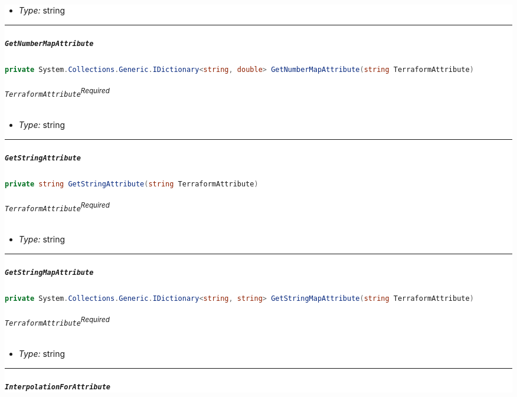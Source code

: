 - *Type:* string

---

##### `GetNumberMapAttribute` <a name="GetNumberMapAttribute" id="@cdktf/provider-github.organizationWebhook.OrganizationWebhook.getNumberMapAttribute"></a>

```csharp
private System.Collections.Generic.IDictionary<string, double> GetNumberMapAttribute(string TerraformAttribute)
```

###### `TerraformAttribute`<sup>Required</sup> <a name="TerraformAttribute" id="@cdktf/provider-github.organizationWebhook.OrganizationWebhook.getNumberMapAttribute.parameter.terraformAttribute"></a>

- *Type:* string

---

##### `GetStringAttribute` <a name="GetStringAttribute" id="@cdktf/provider-github.organizationWebhook.OrganizationWebhook.getStringAttribute"></a>

```csharp
private string GetStringAttribute(string TerraformAttribute)
```

###### `TerraformAttribute`<sup>Required</sup> <a name="TerraformAttribute" id="@cdktf/provider-github.organizationWebhook.OrganizationWebhook.getStringAttribute.parameter.terraformAttribute"></a>

- *Type:* string

---

##### `GetStringMapAttribute` <a name="GetStringMapAttribute" id="@cdktf/provider-github.organizationWebhook.OrganizationWebhook.getStringMapAttribute"></a>

```csharp
private System.Collections.Generic.IDictionary<string, string> GetStringMapAttribute(string TerraformAttribute)
```

###### `TerraformAttribute`<sup>Required</sup> <a name="TerraformAttribute" id="@cdktf/provider-github.organizationWebhook.OrganizationWebhook.getStringMapAttribute.parameter.terraformAttribute"></a>

- *Type:* string

---

##### `InterpolationForAttribute` <a name="InterpolationForAttribute" id="@cdktf/provider-github.organizationWebhook.OrganizationWebhook.interpolationForAttribute"></a>
